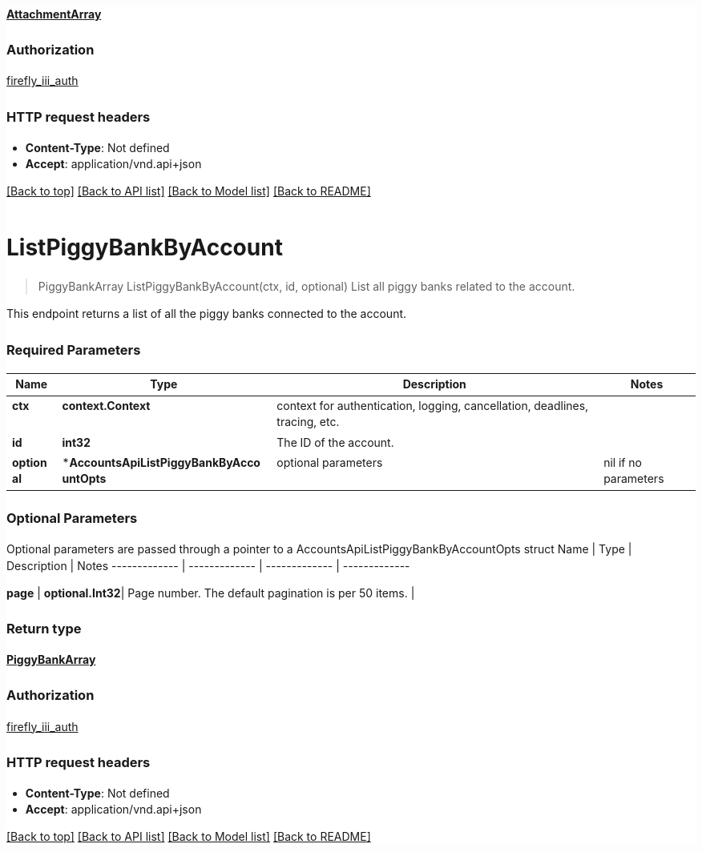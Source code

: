 [**AttachmentArray**](AttachmentArray.md)

### Authorization

[firefly_iii_auth](../README.md#firefly_iii_auth)

### HTTP request headers

 - **Content-Type**: Not defined
 - **Accept**: application/vnd.api+json

[[Back to top]](#) [[Back to API list]](../README.md#documentation-for-api-endpoints) [[Back to Model list]](../README.md#documentation-for-models) [[Back to README]](../README.md)

# **ListPiggyBankByAccount**
> PiggyBankArray ListPiggyBankByAccount(ctx, id, optional)
List all piggy banks related to the account.

This endpoint returns a list of all the piggy banks connected to the account. 

### Required Parameters

Name | Type | Description  | Notes
------------- | ------------- | ------------- | -------------
 **ctx** | **context.Context** | context for authentication, logging, cancellation, deadlines, tracing, etc.
  **id** | **int32**| The ID of the account. | 
 **optional** | ***AccountsApiListPiggyBankByAccountOpts** | optional parameters | nil if no parameters

### Optional Parameters
Optional parameters are passed through a pointer to a AccountsApiListPiggyBankByAccountOpts struct
Name | Type | Description  | Notes
------------- | ------------- | ------------- | -------------

 **page** | **optional.Int32**| Page number. The default pagination is per 50 items. | 

### Return type

[**PiggyBankArray**](PiggyBankArray.md)

### Authorization

[firefly_iii_auth](../README.md#firefly_iii_auth)

### HTTP request headers

 - **Content-Type**: Not defined
 - **Accept**: application/vnd.api+json

[[Back to top]](#) [[Back to API list]](../README.md#documentation-for-api-endpoints) [[Back to Model list]](../README.md#documentation-for-models) [[Back to README]](../README.md)
